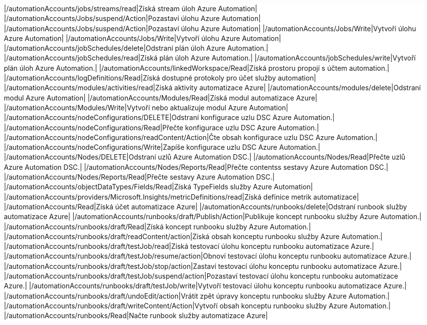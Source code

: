 |/automationAccounts/jobs/streams/read|Získá stream úloh Azure Automation|
|/automationAccounts/Jobs/suspend/Action|Pozastaví úlohu Azure Automation|
|/automationAccounts/Jobs/suspend/Action|Pozastaví úlohu Azure Automation|
|/automationAccounts/Jobs/Write|Vytvoří úlohu Azure Automation|
|/automationAccounts/Jobs/Write|Vytvoří úlohu Azure Automation|
|/automationAccounts/jobSchedules/delete|Odstraní plán úloh Azure Automation.|
|/automationAccounts/jobSchedules/read|Získá plán úloh Azure Automation.|
|/automationAccounts/jobSchedules/write|Vytvoří plán úloh Azure Automation.|
|/automationAccounts/linkedWorkspace/Read|Získá prostoru propojí s účtem automation.|
|/automationAccounts/logDefinitions/Read|Získá dostupné protokoly pro účet služby automation|
|/automationAccounts/modules/activities/read|Získá aktivity automatizace Azure|
|/automationAccounts/modules/delete|Odstraní modul Azure Automation|
|/automationAccounts/Modules/Read|Získá modul automatizace Azure|
|/automationAccounts/Modules/Write|Vytvoří nebo aktualizuje modul Azure Automation|
|/automationAccounts/nodeConfigurations/DELETE|Odstraní konfigurace uzlu DSC Azure Automation.|
|/automationAccounts/nodeConfigurations/Read|Přečte konfigurace uzlu DSC Azure Automation.|
|/automationAccounts/nodeConfigurations/readContent/Action|Čte obsah konfigurace uzlu DSC Azure Automation.|
|/automationAccounts/nodeConfigurations/Write|Zapíše konfigurace uzlu DSC Azure Automation.|
|/automationAccounts/Nodes/DELETE|Odstraní uzlů Azure Automation DSC.|
|/automationAccounts/Nodes/Read|Přečte uzlů Azure Automation DSC.|
|/automationAccounts/Nodes/Reports/Read|Přečte contentss sestavy Azure Automation DSC.|
|/automationAccounts/Nodes/Reports/Read|Přečte sestavy Azure Automation DSC.|
|/automationAccounts/objectDataTypes/Fields/Read|Získá TypeFields služby Azure Automation|
|/automationAccounts/providers/Microsoft.Insights/metricDefinitions/read|Získá definice metrik automatizace|
|/automationAccounts/Read|Získá účet automatizace Azure|
|/automationAccounts/runbooks/delete|Odstraní runbook služby automatizace Azure|
|/automationAccounts/runbooks/draft/Publish/Action|Publikuje koncept runbooku služby Azure Automation.|
|/automationAccounts/runbooks/draft/Read|Získá koncept runbooku služby Azure Automation.|
|/automationAccounts/runbooks/draft/readContent/action|Získá obsah konceptu runbooku služby Azure Automation.|
|/automationAccounts/runbooks/draft/testJob/read|Získá testovací úlohu konceptu runbooku automatizace Azure.|
|/automationAccounts/runbooks/draft/testJob/resume/action|Obnoví testovací úlohu konceptu runbooku automatizace Azure.|
|/automationAccounts/runbooks/draft/testJob/stop/action|Zastaví testovací úlohu konceptu runbooku automatizace Azure.|
|/automationAccounts/runbooks/draft/testJob/suspend/action|Pozastaví testovací úlohu konceptu runbooku automatizace Azure.|
|/automationAccounts/runbooks/draft/testJob/write|Vytvoří testovací úlohu konceptu runbooku automatizace Azure.|
|/automationAccounts/runbooks/draft/undoEdit/action|Vrátit zpět úpravy konceptu runbooku služby Azure Automation.|
|/automationAccounts/runbooks/draft/writeContent/Action|Vytvoří obsah konceptu runbooku služby Azure Automation.|
|/automationAccounts/runbooks/Read|Načte runbook služby automatizace Azure|